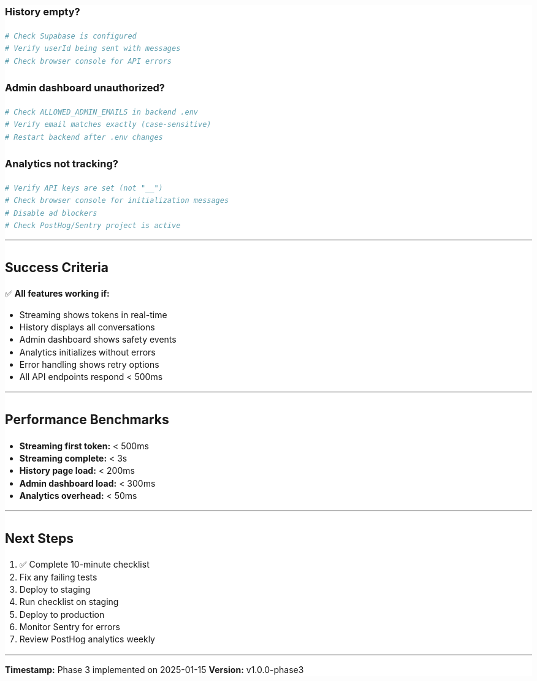 ### History empty?
```bash
# Check Supabase is configured
# Verify userId being sent with messages
# Check browser console for API errors
```

### Admin dashboard unauthorized?
```bash
# Check ALLOWED_ADMIN_EMAILS in backend .env
# Verify email matches exactly (case-sensitive)
# Restart backend after .env changes
```

### Analytics not tracking?
```bash
# Verify API keys are set (not "__")
# Check browser console for initialization messages
# Disable ad blockers
# Check PostHog/Sentry project is active
```

---

## Success Criteria

✅ **All features working if:**
- Streaming shows tokens in real-time
- History displays all conversations
- Admin dashboard shows safety events
- Analytics initializes without errors
- Error handling shows retry options
- All API endpoints respond < 500ms

---

## Performance Benchmarks

- **Streaming first token:** < 500ms
- **Streaming complete:** < 3s
- **History page load:** < 200ms
- **Admin dashboard load:** < 300ms
- **Analytics overhead:** < 50ms

---

## Next Steps

1. ✅ Complete 10-minute checklist
2. Fix any failing tests
3. Deploy to staging
4. Run checklist on staging
5. Deploy to production
6. Monitor Sentry for errors
7. Review PostHog analytics weekly

---

**Timestamp:** Phase 3 implemented on 2025-01-15
**Version:** v1.0.0-phase3
